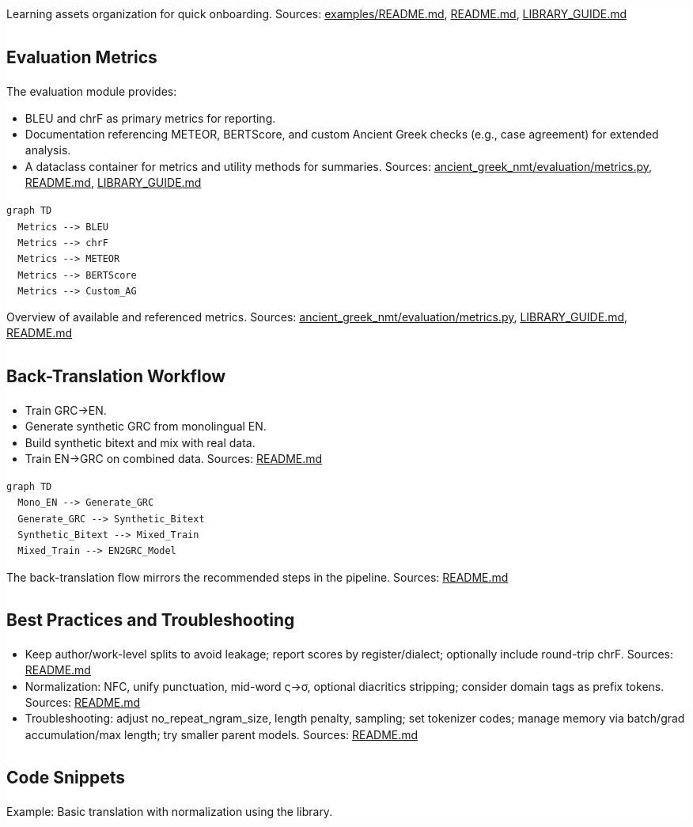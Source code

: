 Learning assets organization for quick onboarding. Sources: [examples/README.md](), [README.md](), [LIBRARY_GUIDE.md]()

## Evaluation Metrics

The evaluation module provides:
- BLEU and chrF as primary metrics for reporting.
- Documentation referencing METEOR, BERTScore, and custom Ancient Greek checks (e.g., case agreement) for extended analysis.
- A dataclass container for metrics and utility methods for summaries. Sources: [ancient_greek_nmt/evaluation/metrics.py](), [README.md](), [LIBRARY_GUIDE.md]()

```mermaid
graph TD
  Metrics --> BLEU
  Metrics --> chrF
  Metrics --> METEOR
  Metrics --> BERTScore
  Metrics --> Custom_AG
```

Overview of available and referenced metrics. Sources: [ancient_greek_nmt/evaluation/metrics.py](), [LIBRARY_GUIDE.md](), [README.md]()

## Back-Translation Workflow

- Train GRC→EN.
- Generate synthetic GRC from monolingual EN.
- Build synthetic bitext and mix with real data.
- Train EN→GRC on combined data. Sources: [README.md]()

```mermaid
graph TD
  Mono_EN --> Generate_GRC
  Generate_GRC --> Synthetic_Bitext
  Synthetic_Bitext --> Mixed_Train
  Mixed_Train --> EN2GRC_Model
```

The back-translation flow mirrors the recommended steps in the pipeline. Sources: [README.md]()

## Best Practices and Troubleshooting

- Keep author/work-level splits to avoid leakage; report scores by register/dialect; optionally include round-trip chrF. Sources: [README.md]()
- Normalization: NFC, unify punctuation, mid-word ς→σ, optional diacritics stripping; consider domain tags as prefix tokens. Sources: [README.md]()
- Troubleshooting: adjust no_repeat_ngram_size, length penalty, sampling; set tokenizer codes; manage memory via batch/grad accumulation/max length; try smaller parent models. Sources: [README.md]()

## Code Snippets

Example: Basic translation with normalization using the library.

